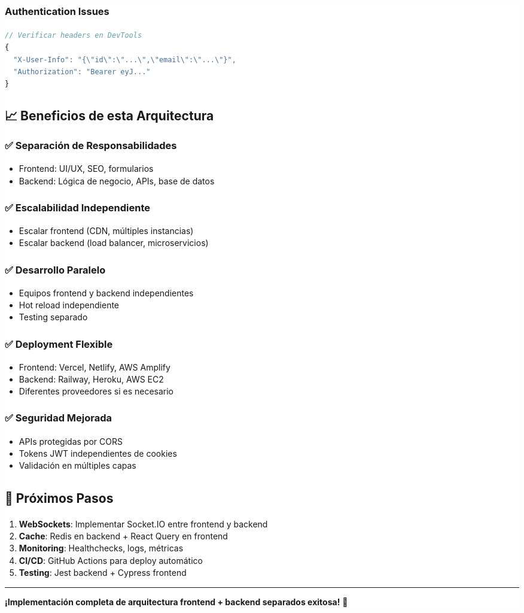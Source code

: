 ### Authentication Issues

```typescript
// Verificar headers en DevTools
{
  "X-User-Info": "{\"id\":\"...\",\"email\":\"...\"}",
  "Authorization": "Bearer eyJ..."
}
```

## 📈 Beneficios de esta Arquitectura

### ✅ **Separación de Responsabilidades**
- Frontend: UI/UX, SEO, formularios
- Backend: Lógica de negocio, APIs, base de datos

### ✅ **Escalabilidad Independiente**
- Escalar frontend (CDN, múltiples instancias)
- Escalar backend (load balancer, microservicios)

### ✅ **Desarrollo Paralelo**
- Equipos frontend y backend independientes
- Hot reload independiente
- Testing separado

### ✅ **Deployment Flexible**
- Frontend: Vercel, Netlify, AWS Amplify
- Backend: Railway, Heroku, AWS EC2
- Diferentes proveedores si es necesario

### ✅ **Seguridad Mejorada**
- APIs protegidas por CORS
- Tokens JWT independientes de cookies
- Validación en múltiples capas

## 🎯 Próximos Pasos

1. **WebSockets**: Implementar Socket.IO entre frontend y backend
2. **Cache**: Redis en backend + React Query en frontend
3. **Monitoring**: Healthchecks, logs, métricas
4. **CI/CD**: GitHub Actions para deploy automático
5. **Testing**: Jest backend + Cypress frontend

---

**¡Implementación completa de arquitectura frontend + backend separados exitosa!** 🎉 